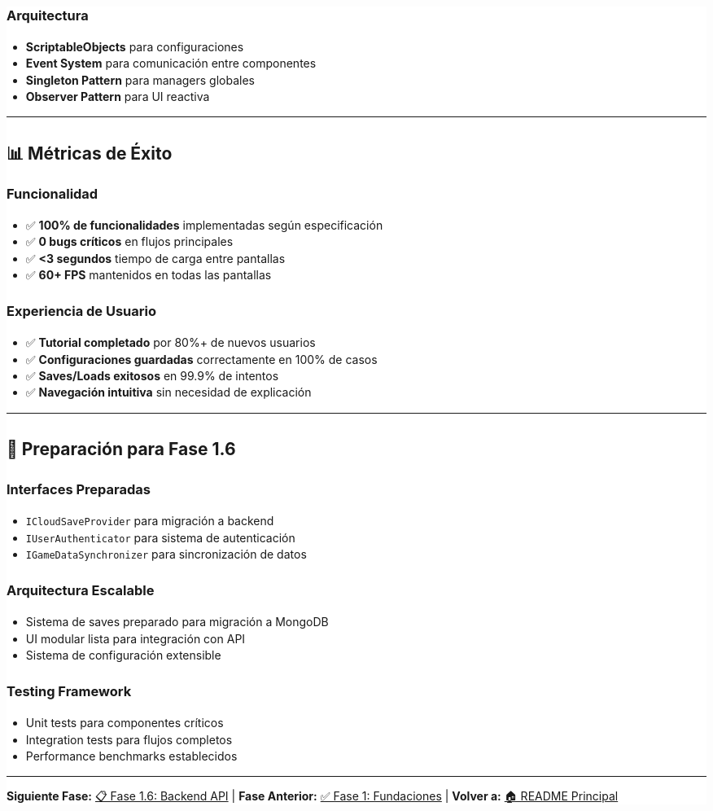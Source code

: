 ### Arquitectura
- **ScriptableObjects** para configuraciones
- **Event System** para comunicación entre componentes
- **Singleton Pattern** para managers globales
- **Observer Pattern** para UI reactiva

---

## 📊 Métricas de Éxito

### Funcionalidad
- ✅ **100% de funcionalidades** implementadas según especificación
- ✅ **0 bugs críticos** en flujos principales
- ✅ **<3 segundos** tiempo de carga entre pantallas
- ✅ **60+ FPS** mantenidos en todas las pantallas

### Experiencia de Usuario
- ✅ **Tutorial completado** por 80%+ de nuevos usuarios
- ✅ **Configuraciones guardadas** correctamente en 100% de casos
- ✅ **Saves/Loads exitosos** en 99.9% de intentos
- ✅ **Navegación intuitiva** sin necesidad de explicación

---

## 🚀 Preparación para Fase 1.6

### Interfaces Preparadas
- `ICloudSaveProvider` para migración a backend
- `IUserAuthenticator` para sistema de autenticación
- `IGameDataSynchronizer` para sincronización de datos

### Arquitectura Escalable
- Sistema de saves preparado para migración a MongoDB
- UI modular lista para integración con API
- Sistema de configuración extensible

### Testing Framework
- Unit tests para componentes críticos
- Integration tests para flujos completos
- Performance benchmarks establecidos

---

**Siguiente Fase:** [📋 Fase 1.6: Backend API](phase-1-6.md) | **Fase Anterior:** [✅ Fase 1: Fundaciones](phase-1.md) | **Volver a:** [🏠 README Principal](../../README.md) 